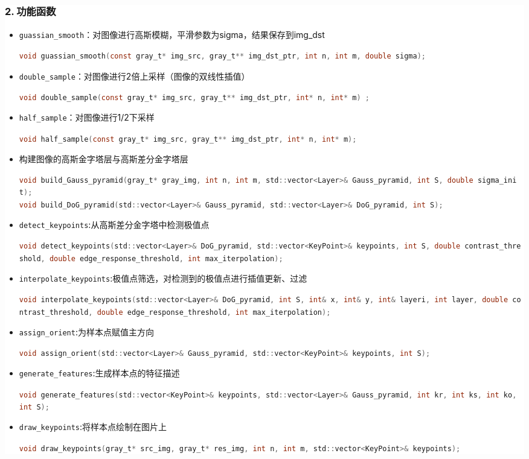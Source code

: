 ### 2. 功能函数

- `guassian_smooth`：对图像进行高斯模糊，平滑参数为sigma，结果保存到img_dst

    ```c
    void guassian_smooth(const gray_t* img_src, gray_t** img_dst_ptr, int n, int m, double sigma);
    ```

- `double_sample`：对图像进行2倍上采样（图像的双线性插值）

    ```c
    void double_sample(const gray_t* img_src, gray_t** img_dst_ptr, int* n, int* m) ;
    ```

- `half_sample`：对图像进行1/2下采样

    ```c
    void half_sample(const gray_t* img_src, gray_t** img_dst_ptr, int* n, int* m);
    ```

- 构建图像的高斯金字塔层与高斯差分金字塔层

    ```c
    void build_Gauss_pyramid(gray_t* gray_img, int n, int m, std::vector<Layer>& Gauss_pyramid, int S, double sigma_init);
    void build_DoG_pyramid(std::vector<Layer>& Gauss_pyramid, std::vector<Layer>& DoG_pyramid, int S);
    ```

- `detect_keypoints`:从高斯差分金字塔中检测极值点

    ```c
    void detect_keypoints(std::vector<Layer>& DoG_pyramid, std::vector<KeyPoint>& keypoints, int S, double contrast_threshold, double edge_response_threshold, int max_iterpolation);
    ```

- `interpolate_keypoints`:极值点筛选，对检测到的极值点进行插值更新、过滤

    ```c
    void interpolate_keypoints(std::vector<Layer>& DoG_pyramid, int S, int& x, int& y, int& layeri, int layer, double contrast_threshold, double edge_response_threshold, int max_iterpolation);
    ```

- `assign_orient`:为样本点赋值主方向

    ```c
    void assign_orient(std::vector<Layer>& Gauss_pyramid, std::vector<KeyPoint>& keypoints, int S);
    ```

- `generate_features`:生成样本点的特征描述

    ```c
    void generate_features(std::vector<KeyPoint>& keypoints, std::vector<Layer>& Gauss_pyramid, int kr, int ks, int ko, int S);
    ```

- `draw_keypoints`:将样本点绘制在图片上

    ```c
    void draw_keypoints(gray_t* src_img, gray_t* res_img, int n, int m, std::vector<KeyPoint>& keypoints);
    ```
